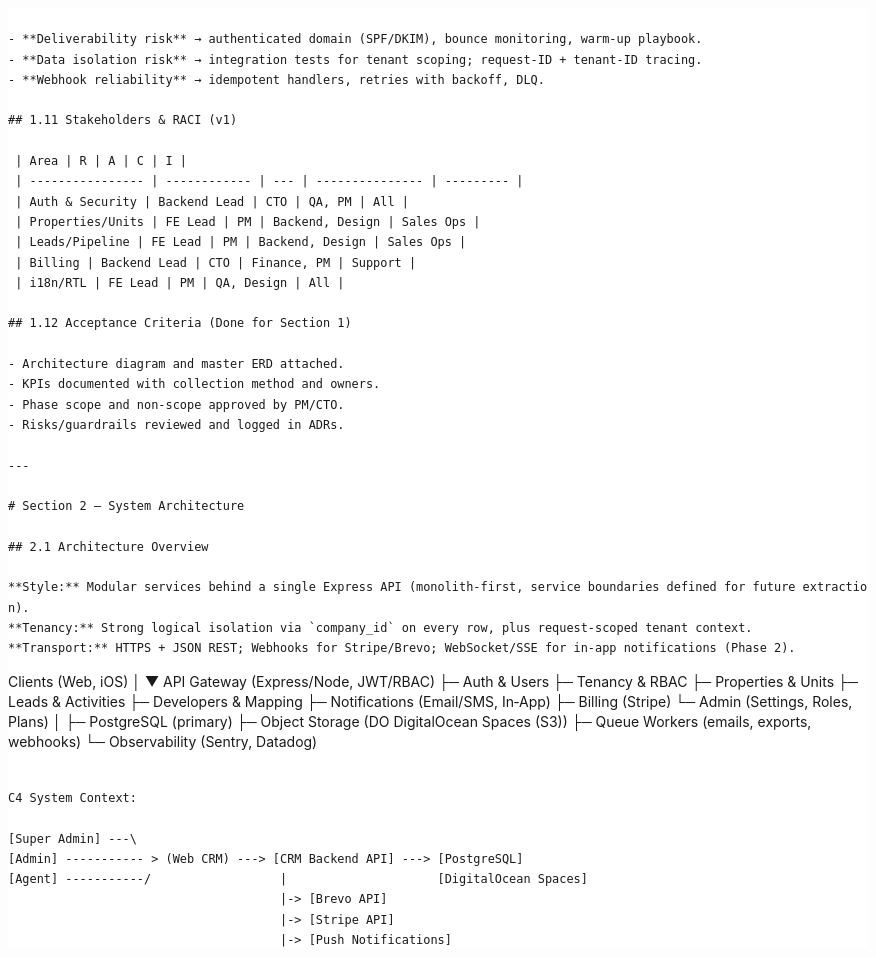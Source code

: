 ```

- **Deliverability risk** → authenticated domain (SPF/DKIM), bounce monitoring, warm‑up playbook.
- **Data isolation risk** → integration tests for tenant scoping; request‑ID + tenant‑ID tracing.
- **Webhook reliability** → idempotent handlers, retries with backoff, DLQ.

## 1.11 Stakeholders & RACI (v1)

 | Area | R | A | C | I | 
 | ---------------- | ------------ | --- | --------------- | --------- | 
 | Auth & Security | Backend Lead | CTO | QA, PM | All | 
 | Properties/Units | FE Lead | PM | Backend, Design | Sales Ops | 
 | Leads/Pipeline | FE Lead | PM | Backend, Design | Sales Ops | 
 | Billing | Backend Lead | CTO | Finance, PM | Support | 
 | i18n/RTL | FE Lead | PM | QA, Design | All | 

## 1.12 Acceptance Criteria (Done for Section 1)

- Architecture diagram and master ERD attached.
- KPIs documented with collection method and owners.
- Phase scope and non‑scope approved by PM/CTO.
- Risks/guardrails reviewed and logged in ADRs.

---

# Section 2 — System Architecture

## 2.1 Architecture Overview

**Style:** Modular services behind a single Express API (monolith-first, service boundaries defined for future extraction). 
**Tenancy:** Strong logical isolation via `company_id` on every row, plus request-scoped tenant context. 
**Transport:** HTTPS + JSON REST; Webhooks for Stripe/Brevo; WebSocket/SSE for in‑app notifications (Phase 2).

```
Clients (Web, iOS)
   │
   ▼
API Gateway (Express/Node, JWT/RBAC)
   ├─ Auth & Users
   ├─ Tenancy & RBAC
   ├─ Properties & Units
   ├─ Leads & Activities
   ├─ Developers & Mapping
   ├─ Notifications (Email/SMS, In‑App)
   ├─ Billing (Stripe)
   └─ Admin (Settings, Roles, Plans)
       │
       ├─ PostgreSQL (primary)
       ├─ Object Storage (DO DigitalOcean Spaces (S3))
       ├─ Queue Workers (emails, exports, webhooks)
       └─ Observability (Sentry, Datadog)
```

C4 System Context:

[Super Admin] ---\
[Admin] ----------- > (Web CRM) ---> [CRM Backend API] ---> [PostgreSQL]
[Agent] -----------/                  |                     [DigitalOcean Spaces]
                                      |-> [Brevo API]
                                      |-> [Stripe API]
                                      |-> [Push Notifications]
```